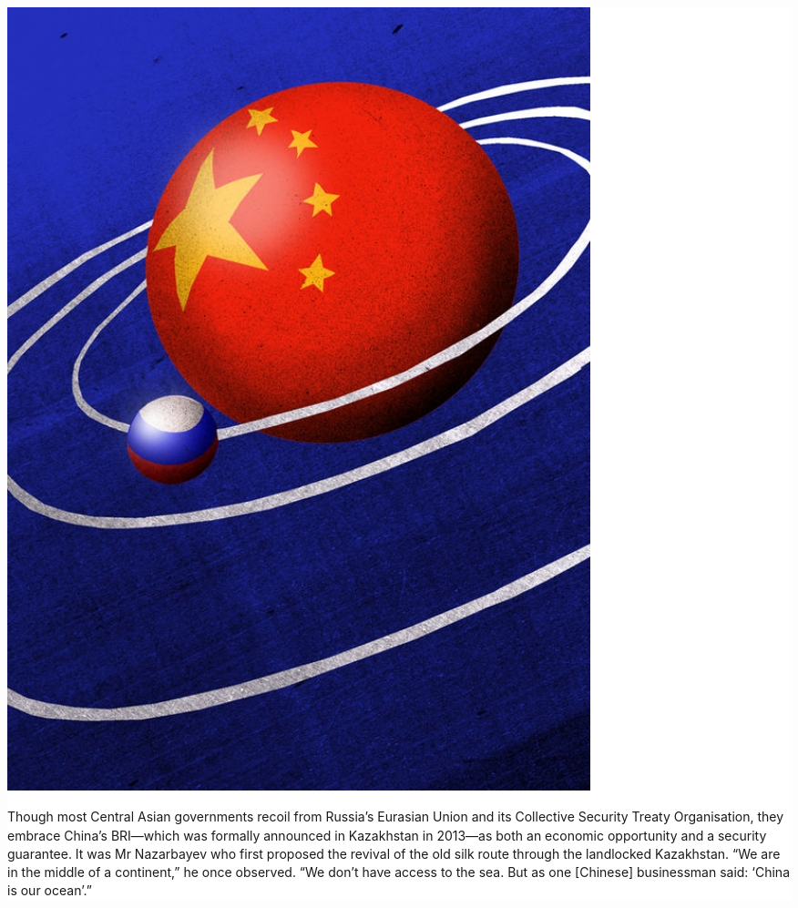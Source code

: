 ![image](images/20190727_FBD002_0.jpg) 

Though most Central Asian governments recoil from Russia’s Eurasian Union and its Collective Security Treaty Organisation, they embrace China’s BRI—which was formally announced in Kazakhstan in 2013—as both an economic opportunity and a security guarantee. It was Mr Nazarbayev who first proposed the revival of the old silk route through the landlocked Kazakhstan. “We are in the middle of a continent,” he once observed. “We don’t have access to the sea. But as one [Chinese] businessman said: ‘China is our ocean’.” 
